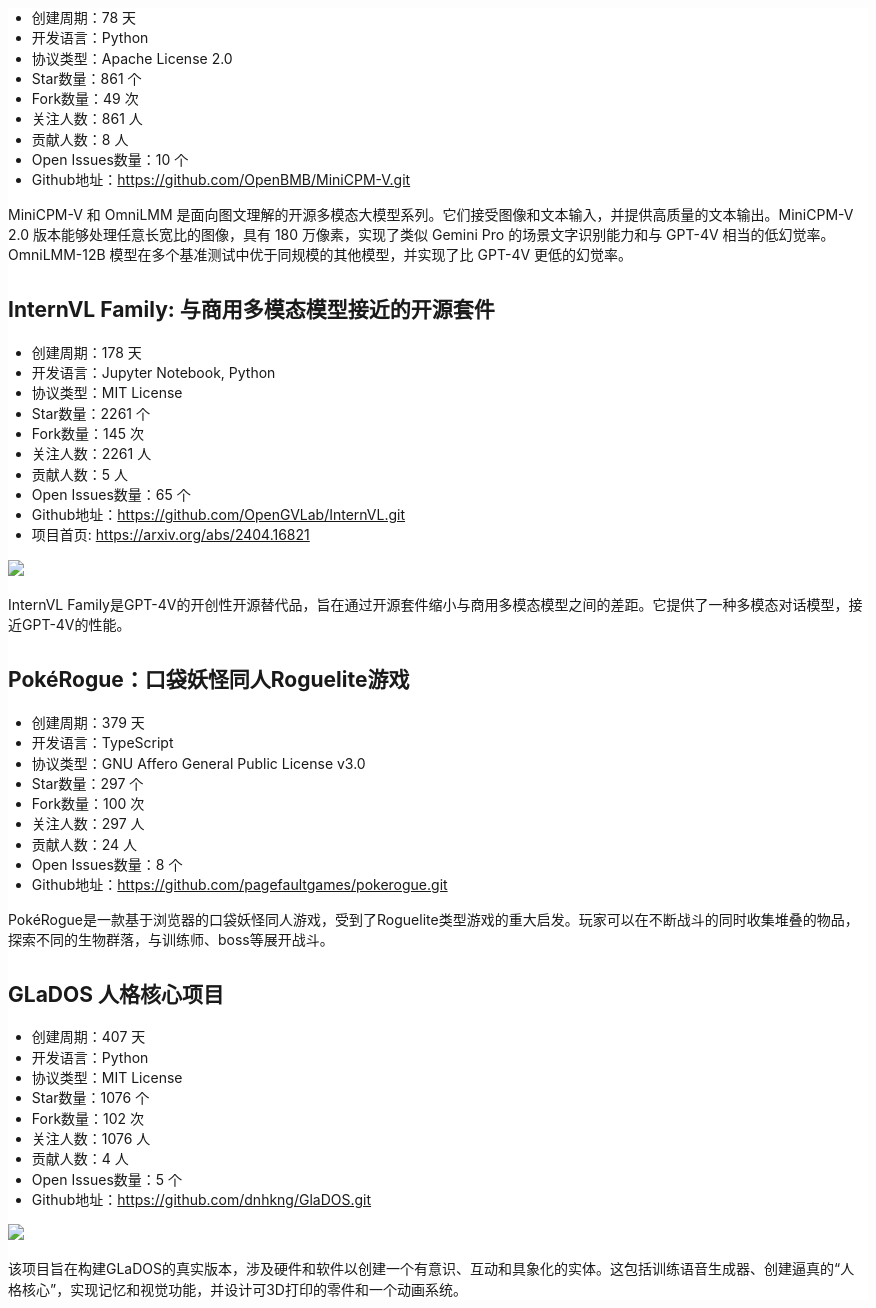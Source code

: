 * 创建周期：78 天
* 开发语言：Python
* 协议类型：Apache License 2.0
* Star数量：861 个
* Fork数量：49 次
* 关注人数：861 人
* 贡献人数：8 人
* Open Issues数量：10 个
* Github地址：https://github.com/OpenBMB/MiniCPM-V.git


MiniCPM-V 和 OmniLMM 是面向图文理解的开源多模态大模型系列。它们接受图像和文本输入，并提供高质量的文本输出。MiniCPM-V 2.0 版本能够处理任意长宽比的图像，具有 180 万像素，实现了类似 Gemini Pro 的场景文字识别能力和与 GPT-4V 相当的低幻觉率。OmniLMM-12B 模型在多个基准测试中优于同规模的其他模型，并实现了比 GPT-4V 更低的幻觉率。

## InternVL Family: 与商用多模态模型接近的开源套件

* 创建周期：178 天
* 开发语言：Jupyter Notebook, Python
* 协议类型：MIT License
* Star数量：2261 个
* Fork数量：145 次
* 关注人数：2261 人
* 贡献人数：5 人
* Open Issues数量：65 个
* Github地址：https://github.com/OpenGVLab/InternVL.git
* 项目首页: https://arxiv.org/abs/2404.16821


![](/images/opengvlab-internvl-0.png)

InternVL Family是GPT-4V的开创性开源替代品，旨在通过开源套件缩小与商用多模态模型之间的差距。它提供了一种多模态对话模型，接近GPT-4V的性能。

## PokéRogue：口袋妖怪同人Roguelite游戏

* 创建周期：379 天
* 开发语言：TypeScript
* 协议类型：GNU Affero General Public License v3.0
* Star数量：297 个
* Fork数量：100 次
* 关注人数：297 人
* 贡献人数：24 人
* Open Issues数量：8 个
* Github地址：https://github.com/pagefaultgames/pokerogue.git


PokéRogue是一款基于浏览器的口袋妖怪同人游戏，受到了Roguelite类型游戏的重大启发。玩家可以在不断战斗的同时收集堆叠的物品，探索不同的生物群落，与训练师、boss等展开战斗。

## GLaDOS 人格核心项目

* 创建周期：407 天
* 开发语言：Python
* 协议类型：MIT License
* Star数量：1076 个
* Fork数量：102 次
* 关注人数：1076 人
* 贡献人数：4 人
* Open Issues数量：5 个
* Github地址：https://github.com/dnhkng/GlaDOS.git


![](/images/dnhkng-glados-0.png)

该项目旨在构建GLaDOS的真实版本，涉及硬件和软件以创建一个有意识、互动和具象化的实体。这包括训练语音生成器、创建逼真的“人格核心”，实现记忆和视觉功能，并设计可3D打印的零件和一个动画系统。

